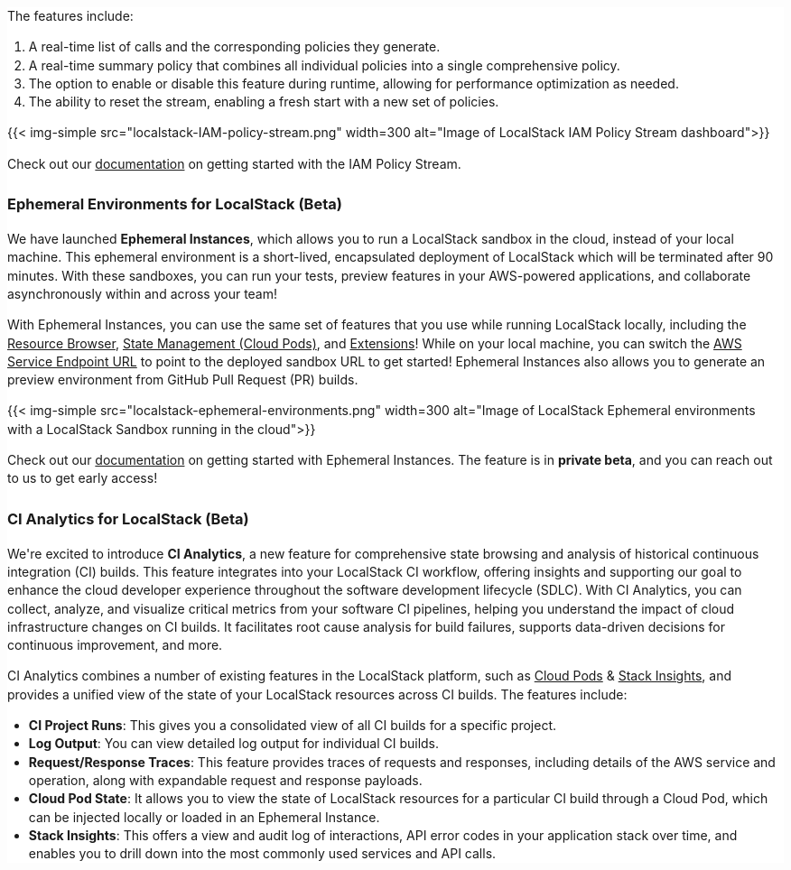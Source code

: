 The features include:

1.  A real-time list of calls and the corresponding policies they generate.
2.  A real-time summary policy that combines all individual policies into a single comprehensive policy.
3.  The option to enable or disable this feature during runtime, allowing for performance optimization as needed.
4.  The ability to reset the stream, enabling a fresh start with a new set of policies.

{{< img-simple src="localstack-IAM-policy-stream.png" width=300 alt="Image of LocalStack IAM Policy Stream dashboard">}}

Check out our [documentation](https://docs.localstack.cloud/user-guide/security-testing/iam-policy-stream/) on getting started with the IAM Policy Stream.

### Ephemeral Environments for LocalStack (**Beta**)

We have launched **Ephemeral Instances**, which allows you to run a LocalStack sandbox in the cloud, instead of your local machine. This ephemeral environment is a short-lived, encapsulated deployment of LocalStack which will be terminated after 90 minutes. With these sandboxes, you can run your tests, preview features in your AWS-powered applications, and collaborate asynchronously within and across your team!

With Ephemeral Instances, you can use the same set of features that you use while running LocalStack locally, including the [Resource Browser](https://docs.localstack.cloud/user-guide/web-application/resource-browser/), [State Management (Cloud Pods)](https://docs.localstack.cloud/user-guide/cloud-pods/), and [Extensions](https://docs.localstack.cloud/user-guide/extensions/)! While on your local machine, you can switch the [AWS Service Endpoint URL](https://docs.aws.amazon.com/general/latest/gr/rande.html) to point to the deployed sandbox URL to get started! Ephemeral Instances also allows you to generate an preview environment from GitHub Pull Request (PR) builds.

{{< img-simple src="localstack-ephemeral-environments.png" width=300 alt="Image of LocalStack Ephemeral environments with a LocalStack Sandbox running in the cloud">}}

Check out our [documentation](https://docs.localstack.cloud/user-guide/cloud-sandbox/ephemeral-instance/) on getting started with Ephemeral Instances. The feature is in **private beta**, and you can reach out to us to get early access!

### CI Analytics for LocalStack (**Beta**)

We're excited to introduce **CI Analytics**, a new feature for comprehensive state browsing and analysis of historical continuous integration (CI) builds. This feature integrates into your LocalStack CI workflow, offering insights and supporting our goal to enhance the cloud developer experience throughout the software development lifecycle (SDLC). With CI Analytics, you can collect, analyze, and visualize critical metrics from your software CI pipelines, helping you understand the impact of cloud infrastructure changes on CI builds. It facilitates root cause analysis for build failures, supports data-driven decisions for continuous improvement, and more.

CI Analytics combines a number of existing features in the LocalStack platform, such as [Cloud Pods](https://docs.localstack.cloud/user-guide/cloud-pods/) & [Stack Insights](https://docs.localstack.cloud/user-guide/web-application/stack-insights/), and provides a unified view of the state of your LocalStack resources across CI builds. The features include:

- **CI Project Runs**: This gives you a consolidated view of all CI builds for a specific project.
- **Log Output**: You can view detailed log output for individual CI builds.
- **Request/Response Traces**: This feature provides traces of requests and responses, including details of the AWS service and operation, along with expandable request and response payloads.
- **Cloud Pod State**: It allows you to view the state of LocalStack resources for a particular CI build through a Cloud Pod, which can be injected locally or loaded in an Ephemeral Instance.
- **Stack Insights**: This offers a view and audit log of interactions, API error codes in your application stack over time, and enables you to drill down into the most commonly used services and API calls.
